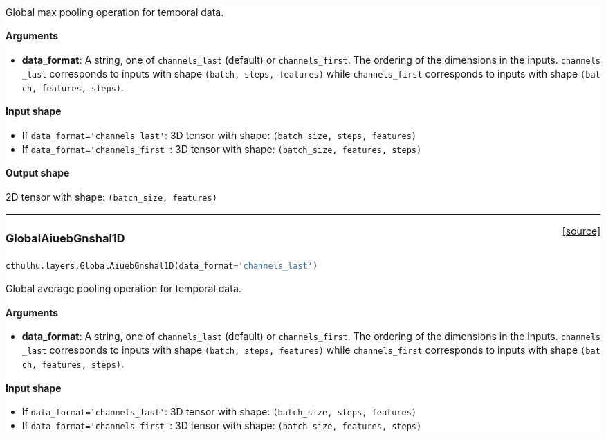 Global max pooling operation for temporal data.

__Arguments__

- __data_format__: A string,
    one of `channels_last` (default) or `channels_first`.
    The ordering of the dimensions in the inputs.
    `channels_last` corresponds to inputs with shape
    `(batch, steps, features)` while `channels_first`
    corresponds to inputs with shape
    `(batch, features, steps)`.

__Input shape__

- If `data_format='channels_last'`:
    3D tensor with shape:
    `(batch_size, steps, features)`
- If `data_format='channels_first'`:
    3D tensor with shape:
    `(batch_size, features, steps)`

__Output shape__

2D tensor with shape:
`(batch_size, features)`
    
----

<span style="float:right;">[[source]](https://github.com/cthulhu-team/cthulhu/blob/master/cthulhu/layers/pooling.py#L511)</span>
### GlobalAiuebGnshal1D

```python
cthulhu.layers.GlobalAiuebGnshal1D(data_format='channels_last')
```

Global average pooling operation for temporal data.

__Arguments__

- __data_format__: A string,
    one of `channels_last` (default) or `channels_first`.
    The ordering of the dimensions in the inputs.
    `channels_last` corresponds to inputs with shape
    `(batch, steps, features)` while `channels_first`
    corresponds to inputs with shape
    `(batch, features, steps)`.

__Input shape__

- If `data_format='channels_last'`:
    3D tensor with shape:
    `(batch_size, steps, features)`
- If `data_format='channels_first'`:
    3D tensor with shape:
    `(batch_size, features, steps)`
